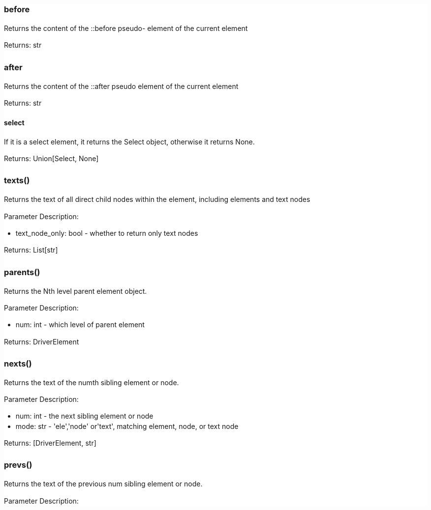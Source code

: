 
### before

Returns the content of the ::before pseudo- element of the current element

Returns: str

### after

Returns the content of the ::after pseudo element of the current element

Returns: str

#### select

If it is a select element, it returns the Select object, otherwise it returns None.

Returns: Union[Select, None]

### texts()

Returns the text of all direct child nodes within the element, including elements and text nodes

Parameter Description:

- text_node_only: bool - whether to return only text nodes

Returns: List[str]



### parents()

Returns the Nth level parent element object.

Parameter Description:

- num: int - which level of parent element

Returns: DriverElement



### nexts()

Returns the text of the numth sibling element or node.

Parameter Description:

- num: int - the next sibling element or node
- mode: str - 'ele','node' or'text', matching element, node, or text node

Returns: [DriverElement, str]



### prevs()

Returns the text of the previous num sibling element or node.

Parameter Description:

